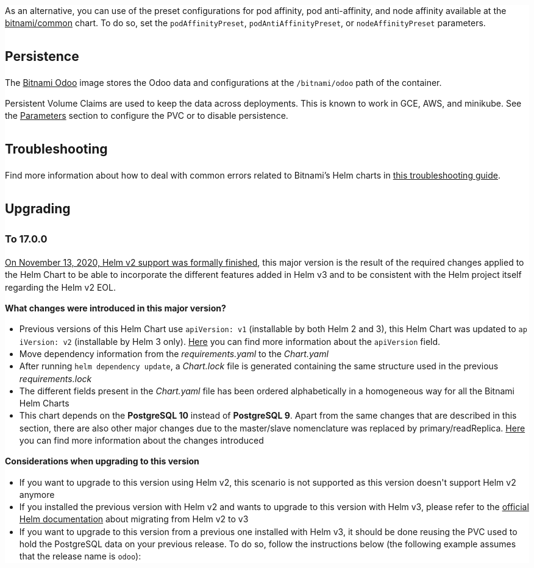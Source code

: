 As an alternative, you can use of the preset configurations for pod affinity, pod anti-affinity, and node affinity available at the [bitnami/common](https://github.com/bitnami/charts/tree/master/bitnami/common#affinities) chart. To do so, set the `podAffinityPreset`, `podAntiAffinityPreset`, or `nodeAffinityPreset` parameters.

## Persistence

The [Bitnami Odoo](https://github.com/bitnami/bitnami-docker-odoo) image stores the Odoo data and configurations at the `/bitnami/odoo` path of the container.

Persistent Volume Claims are used to keep the data across deployments. This is known to work in GCE, AWS, and minikube.
See the [Parameters](#parameters) section to configure the PVC or to disable persistence.

## Troubleshooting

Find more information about how to deal with common errors related to Bitnami’s Helm charts in [this troubleshooting guide](https://docs.bitnami.com/general/how-to/troubleshoot-helm-chart-issues).

## Upgrading

### To 17.0.0

[On November 13, 2020, Helm v2 support was formally finished](https://github.com/helm/charts#status-of-the-project), this major version is the result of the required changes applied to the Helm Chart to be able to incorporate the different features added in Helm v3 and to be consistent with the Helm project itself regarding the Helm v2 EOL.

**What changes were introduced in this major version?**

- Previous versions of this Helm Chart use `apiVersion: v1` (installable by both Helm 2 and 3), this Helm Chart was updated to `apiVersion: v2` (installable by Helm 3 only). [Here](https://helm.sh/docs/topics/charts/#the-apiversion-field) you can find more information about the `apiVersion` field.
- Move dependency information from the *requirements.yaml* to the *Chart.yaml*
- After running `helm dependency update`, a *Chart.lock* file is generated containing the same structure used in the previous *requirements.lock*
- The different fields present in the *Chart.yaml* file has been ordered alphabetically in a homogeneous way for all the Bitnami Helm Charts
- This chart depends on the **PostgreSQL 10** instead of **PostgreSQL 9**. Apart from the same changes that are described in this section, there are also other major changes due to the master/slave nomenclature was replaced by primary/readReplica. [Here](https://github.com/bitnami/charts/pull/4385) you can find more information about the changes introduced

**Considerations when upgrading to this version**

- If you want to upgrade to this version using Helm v2, this scenario is not supported as this version doesn't support Helm v2 anymore
- If you installed the previous version with Helm v2 and wants to upgrade to this version with Helm v3, please refer to the [official Helm documentation](https://helm.sh/docs/topics/v2_v3_migration/#migration-use-cases) about migrating from Helm v2 to v3
- If you want to upgrade to this version from a previous one installed with Helm v3, it should be done reusing the PVC used to hold the PostgreSQL data on your previous release. To do so, follow the instructions below (the following example assumes that the release name is `odoo`):
